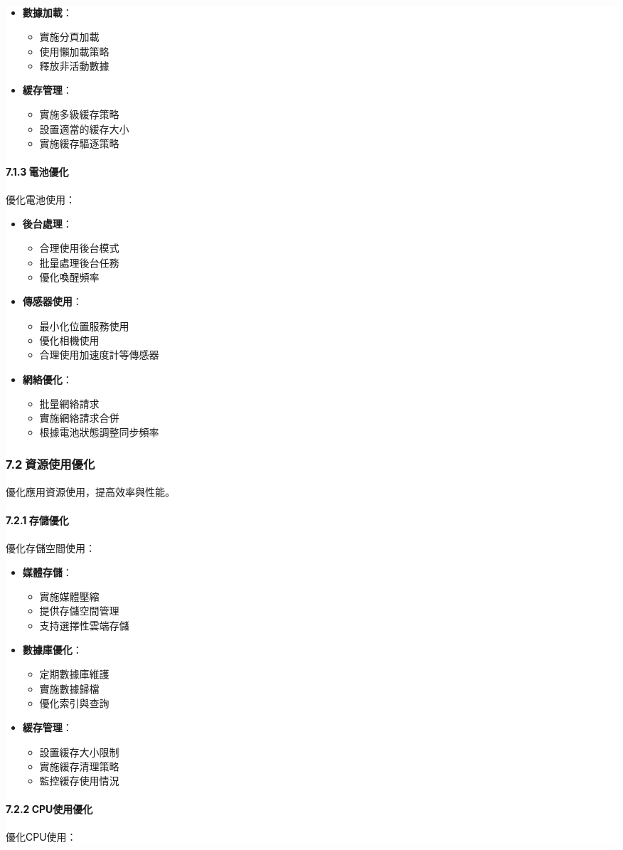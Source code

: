 - **數據加載**：
  - 實施分頁加載
  - 使用懶加載策略
  - 釋放非活動數據

- **緩存管理**：
  - 實施多級緩存策略
  - 設置適當的緩存大小
  - 實施緩存驅逐策略

#### 7.1.3 電池優化

優化電池使用：

- **後台處理**：
  - 合理使用後台模式
  - 批量處理後台任務
  - 優化喚醒頻率

- **傳感器使用**：
  - 最小化位置服務使用
  - 優化相機使用
  - 合理使用加速度計等傳感器

- **網絡優化**：
  - 批量網絡請求
  - 實施網絡請求合併
  - 根據電池狀態調整同步頻率

### 7.2 資源使用優化

優化應用資源使用，提高效率與性能。

#### 7.2.1 存儲優化

優化存儲空間使用：

- **媒體存儲**：
  - 實施媒體壓縮
  - 提供存儲空間管理
  - 支持選擇性雲端存儲

- **數據庫優化**：
  - 定期數據庫維護
  - 實施數據歸檔
  - 優化索引與查詢

- **緩存管理**：
  - 設置緩存大小限制
  - 實施緩存清理策略
  - 監控緩存使用情況

#### 7.2.2 CPU使用優化

優化CPU使用：
